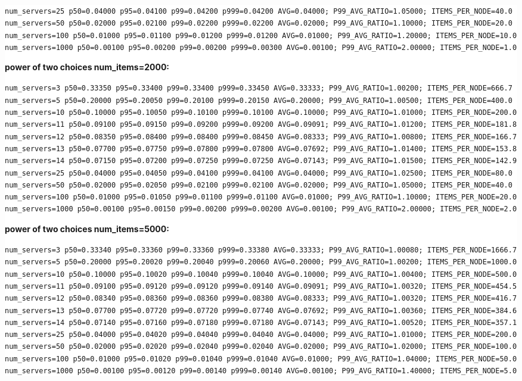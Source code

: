     num_servers=25 p50=0.04000 p95=0.04100 p99=0.04200 p999=0.04200 AVG=0.04000; P99_AVG_RATIO=1.05000; ITEMS_PER_NODE=40.0
    num_servers=50 p50=0.02000 p95=0.02100 p99=0.02200 p999=0.02200 AVG=0.02000; P99_AVG_RATIO=1.10000; ITEMS_PER_NODE=20.0
    num_servers=100 p50=0.01000 p95=0.01100 p99=0.01200 p999=0.01200 AVG=0.01000; P99_AVG_RATIO=1.20000; ITEMS_PER_NODE=10.0
    num_servers=1000 p50=0.00100 p95=0.00200 p99=0.00200 p999=0.00300 AVG=0.00100; P99_AVG_RATIO=2.00000; ITEMS_PER_NODE=1.0

**power of two choices num_items=2000:**

    num_servers=3 p50=0.33350 p95=0.33400 p99=0.33400 p999=0.33450 AVG=0.33333; P99_AVG_RATIO=1.00200; ITEMS_PER_NODE=666.7
    num_servers=5 p50=0.20000 p95=0.20050 p99=0.20100 p999=0.20150 AVG=0.20000; P99_AVG_RATIO=1.00500; ITEMS_PER_NODE=400.0
    num_servers=10 p50=0.10000 p95=0.10050 p99=0.10100 p999=0.10100 AVG=0.10000; P99_AVG_RATIO=1.01000; ITEMS_PER_NODE=200.0
    num_servers=11 p50=0.09100 p95=0.09150 p99=0.09200 p999=0.09200 AVG=0.09091; P99_AVG_RATIO=1.01200; ITEMS_PER_NODE=181.8
    num_servers=12 p50=0.08350 p95=0.08400 p99=0.08400 p999=0.08450 AVG=0.08333; P99_AVG_RATIO=1.00800; ITEMS_PER_NODE=166.7
    num_servers=13 p50=0.07700 p95=0.07750 p99=0.07800 p999=0.07800 AVG=0.07692; P99_AVG_RATIO=1.01400; ITEMS_PER_NODE=153.8
    num_servers=14 p50=0.07150 p95=0.07200 p99=0.07250 p999=0.07250 AVG=0.07143; P99_AVG_RATIO=1.01500; ITEMS_PER_NODE=142.9
    num_servers=25 p50=0.04000 p95=0.04050 p99=0.04100 p999=0.04100 AVG=0.04000; P99_AVG_RATIO=1.02500; ITEMS_PER_NODE=80.0
    num_servers=50 p50=0.02000 p95=0.02050 p99=0.02100 p999=0.02100 AVG=0.02000; P99_AVG_RATIO=1.05000; ITEMS_PER_NODE=40.0
    num_servers=100 p50=0.01000 p95=0.01050 p99=0.01100 p999=0.01100 AVG=0.01000; P99_AVG_RATIO=1.10000; ITEMS_PER_NODE=20.0
    num_servers=1000 p50=0.00100 p95=0.00150 p99=0.00200 p999=0.00200 AVG=0.00100; P99_AVG_RATIO=2.00000; ITEMS_PER_NODE=2.0

**power of two choices num_items=5000:**

    num_servers=3 p50=0.33340 p95=0.33360 p99=0.33360 p999=0.33380 AVG=0.33333; P99_AVG_RATIO=1.00080; ITEMS_PER_NODE=1666.7
    num_servers=5 p50=0.20000 p95=0.20020 p99=0.20040 p999=0.20060 AVG=0.20000; P99_AVG_RATIO=1.00200; ITEMS_PER_NODE=1000.0
    num_servers=10 p50=0.10000 p95=0.10020 p99=0.10040 p999=0.10040 AVG=0.10000; P99_AVG_RATIO=1.00400; ITEMS_PER_NODE=500.0
    num_servers=11 p50=0.09100 p95=0.09120 p99=0.09120 p999=0.09140 AVG=0.09091; P99_AVG_RATIO=1.00320; ITEMS_PER_NODE=454.5
    num_servers=12 p50=0.08340 p95=0.08360 p99=0.08360 p999=0.08380 AVG=0.08333; P99_AVG_RATIO=1.00320; ITEMS_PER_NODE=416.7
    num_servers=13 p50=0.07700 p95=0.07720 p99=0.07720 p999=0.07740 AVG=0.07692; P99_AVG_RATIO=1.00360; ITEMS_PER_NODE=384.6
    num_servers=14 p50=0.07140 p95=0.07160 p99=0.07180 p999=0.07180 AVG=0.07143; P99_AVG_RATIO=1.00520; ITEMS_PER_NODE=357.1
    num_servers=25 p50=0.04000 p95=0.04020 p99=0.04040 p999=0.04040 AVG=0.04000; P99_AVG_RATIO=1.01000; ITEMS_PER_NODE=200.0
    num_servers=50 p50=0.02000 p95=0.02020 p99=0.02040 p999=0.02040 AVG=0.02000; P99_AVG_RATIO=1.02000; ITEMS_PER_NODE=100.0
    num_servers=100 p50=0.01000 p95=0.01020 p99=0.01040 p999=0.01040 AVG=0.01000; P99_AVG_RATIO=1.04000; ITEMS_PER_NODE=50.0
    num_servers=1000 p50=0.00100 p95=0.00120 p99=0.00140 p999=0.00140 AVG=0.00100; P99_AVG_RATIO=1.40000; ITEMS_PER_NODE=5.0
